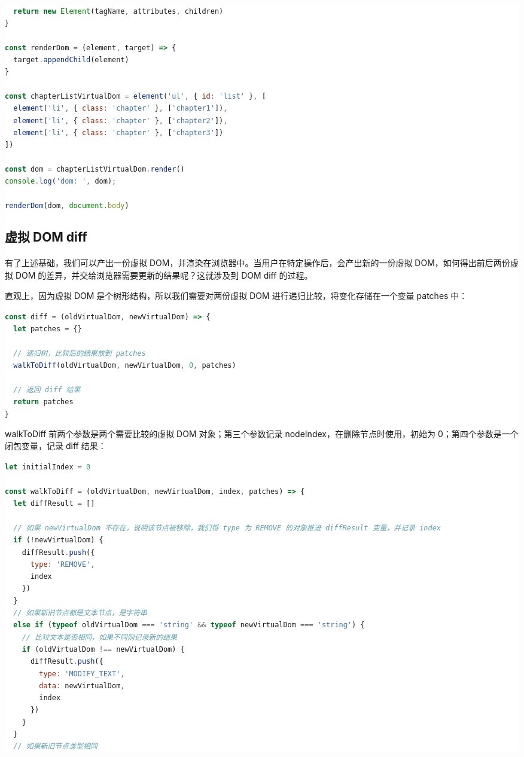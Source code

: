 ```js
  return new Element(tagName, attributes, children)
}

const renderDom = (element, target) => {
  target.appendChild(element)
}

const chapterListVirtualDom = element('ul', { id: 'list' }, [
  element('li', { class: 'chapter' }, ['chapter1']),
  element('li', { class: 'chapter' }, ['chapter2']),
  element('li', { class: 'chapter' }, ['chapter3'])
])

const dom = chapterListVirtualDom.render()
console.log('dom: ', dom);

renderDom(dom, document.body)
```

## 虚拟 DOM diff

有了上述基础，我们可以产出一份虚拟 DOM，并渲染在浏览器中。当用户在特定操作后，会产出新的一份虚拟 DOM，如何得出前后两份虚拟 DOM 的差异，并交给浏览器需要更新的结果呢？这就涉及到 DOM diff 的过程。

直观上，因为虚拟 DOM 是个树形结构，所以我们需要对两份虚拟 DOM 进行递归比较，将变化存储在一个变量 patches 中：

```js
const diff = (oldVirtualDom, newVirtualDom) => {
  let patches = {}

  // 递归树，比较后的结果放到 patches
  walkToDiff(oldVirtualDom, newVirtualDom, 0, patches)

  // 返回 diff 结果
  return patches
}
```

walkToDiff 前两个参数是两个需要比较的虚拟 DOM 对象；第三个参数记录 nodeIndex，在删除节点时使用，初始为 0；第四个参数是一个闭包变量，记录 diff 结果：

```js
let initialIndex = 0

const walkToDiff = (oldVirtualDom, newVirtualDom, index, patches) => {
  let diffResult = []

  // 如果 newVirtualDom 不存在，说明该节点被移除，我们将 type 为 REMOVE 的对象推进 diffResult 变量，并记录 index
  if (!newVirtualDom) {
    diffResult.push({
      type: 'REMOVE',
      index
    })
  }
  // 如果新旧节点都是文本节点，是字符串
  else if (typeof oldVirtualDom === 'string' && typeof newVirtualDom === 'string') {
    // 比较文本是否相同，如果不同则记录新的结果
    if (oldVirtualDom !== newVirtualDom) {
      diffResult.push({
        type: 'MODIFY_TEXT',
        data: newVirtualDom,
        index
      })
    }
  }
  // 如果新旧节点类型相同
```